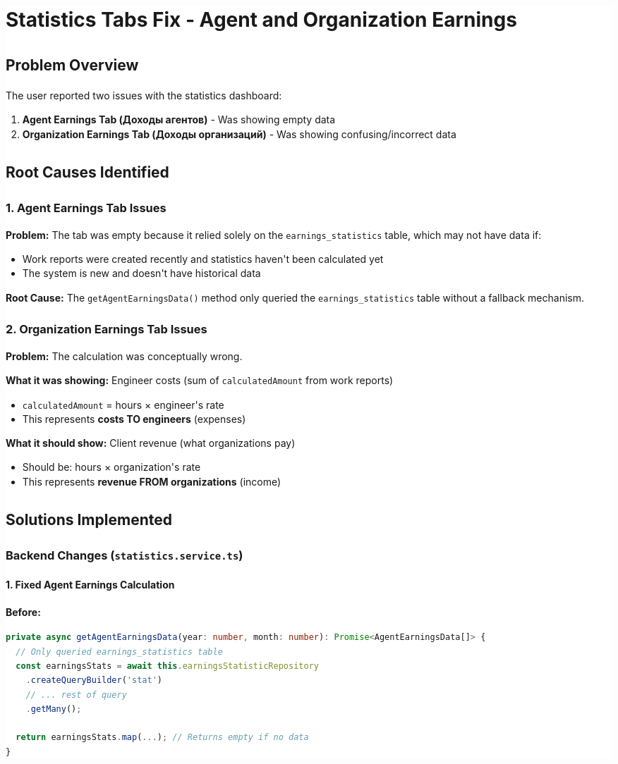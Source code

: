 # Statistics Tabs Fix - Agent and Organization Earnings

## Problem Overview

The user reported two issues with the statistics dashboard:

1. **Agent Earnings Tab (Доходы агентов)** - Was showing empty data
2. **Organization Earnings Tab (Доходы организаций)** - Was showing confusing/incorrect data

## Root Causes Identified

### 1. Agent Earnings Tab Issues

**Problem:** The tab was empty because it relied solely on the `earnings_statistics` table, which may not have data if:

- Work reports were created recently and statistics haven't been calculated yet
- The system is new and doesn't have historical data

**Root Cause:** The `getAgentEarningsData()` method only queried the `earnings_statistics` table without a fallback mechanism.

### 2. Organization Earnings Tab Issues

**Problem:** The calculation was conceptually wrong.

**What it was showing:** Engineer costs (sum of `calculatedAmount` from work reports)

- `calculatedAmount` = hours × engineer's rate
- This represents **costs TO engineers** (expenses)

**What it should show:** Client revenue (what organizations pay)

- Should be: hours × organization's rate
- This represents **revenue FROM organizations** (income)

## Solutions Implemented

### Backend Changes (`statistics.service.ts`)

#### 1. Fixed Agent Earnings Calculation

**Before:**

```typescript
private async getAgentEarningsData(year: number, month: number): Promise<AgentEarningsData[]> {
  // Only queried earnings_statistics table
  const earningsStats = await this.earningsStatisticRepository
    .createQueryBuilder('stat')
    // ... rest of query
    .getMany();

  return earningsStats.map(...); // Returns empty if no data
}
```

